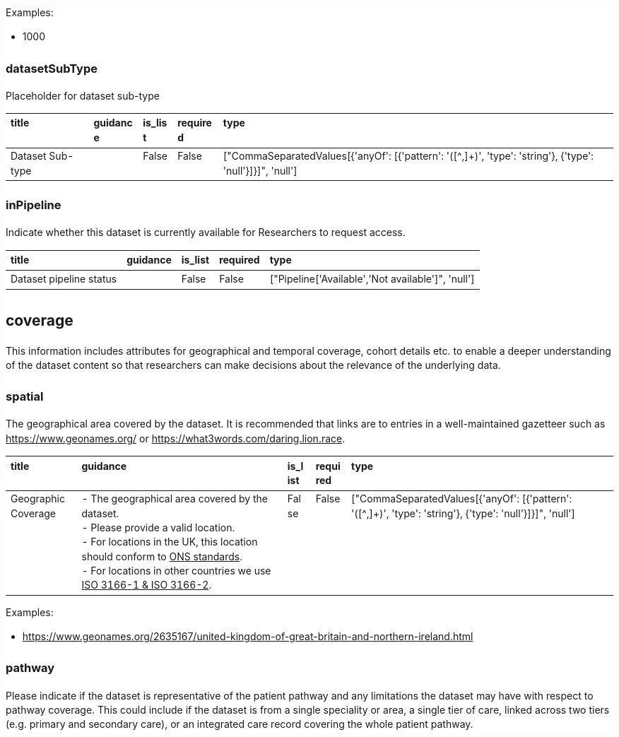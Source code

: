 Examples: 

   * 1000


### datasetSubType

Placeholder for dataset sub-type
        
| title            | guidance   | is_list   | required   | type                                                                                                      |
|:-----------------|:-----------|:----------|:-----------|:----------------------------------------------------------------------------------------------------------|
| Dataset Sub-type |            | False     | False      | ["CommaSeparatedValues[{'anyOf': [{'pattern': '([^,]+)', 'type': 'string'}, {'type': 'null'}]}]", 'null'] |




### inPipeline

Indicate whether this dataset is currently available for Researchers to request access.
        
| title                   | guidance   | is_list   | required   | type                                              |
|:------------------------|:-----------|:----------|:-----------|:--------------------------------------------------|
| Dataset pipeline status |            | False     | False      | ["Pipeline['Available','Not available']", 'null'] |




## coverage

This information includes attributes for geographical and temporal coverage, cohort details etc. to enable a deeper understanding of the dataset content so that researchers can make decisions about the relevance of the underlying data.
        





### spatial

The geographical area covered by the dataset. It is recommended that links are to entries in a well-maintained gazetteer such as https://www.geonames.org/ or https://what3words.com/daring.lion.race.
        
| title               | guidance                                                                                                                                                                                                                                                                                                                                                                    | is_list   | required   | type                                                                                                      |
|:--------------------|:----------------------------------------------------------------------------------------------------------------------------------------------------------------------------------------------------------------------------------------------------------------------------------------------------------------------------------------------------------------------------|:----------|:-----------|:----------------------------------------------------------------------------------------------------------|
| Geographic Coverage | - The geographical area covered by the dataset.<br>- Please provide a valid location.<br>- For locations in the UK, this location should conform to [ONS standards](https://geoportal.statistics.gov.uk/datasets/208d9884575647c29f0dd5a1184e711a/about).<br>- For locations in other countries we use [ISO 3166-1 & ISO 3166-2](https://github.com/HDRUK/reference-codes). | False     | False      | ["CommaSeparatedValues[{'anyOf': [{'pattern': '([^,]+)', 'type': 'string'}, {'type': 'null'}]}]", 'null'] |

Examples: 

   * https://www.geonames.org/2635167/united-kingdom-of-great-britain-and-northern-ireland.html


### pathway

Please indicate if the dataset is representative of the patient pathway and any limitations the dataset may have with respect to pathway coverage. This could include if the dataset is from a single speciality or area, a single tier of care, linked across two tiers (e.g. primary and secondary care), or an integrated care record covering the whole patient pathway.
        